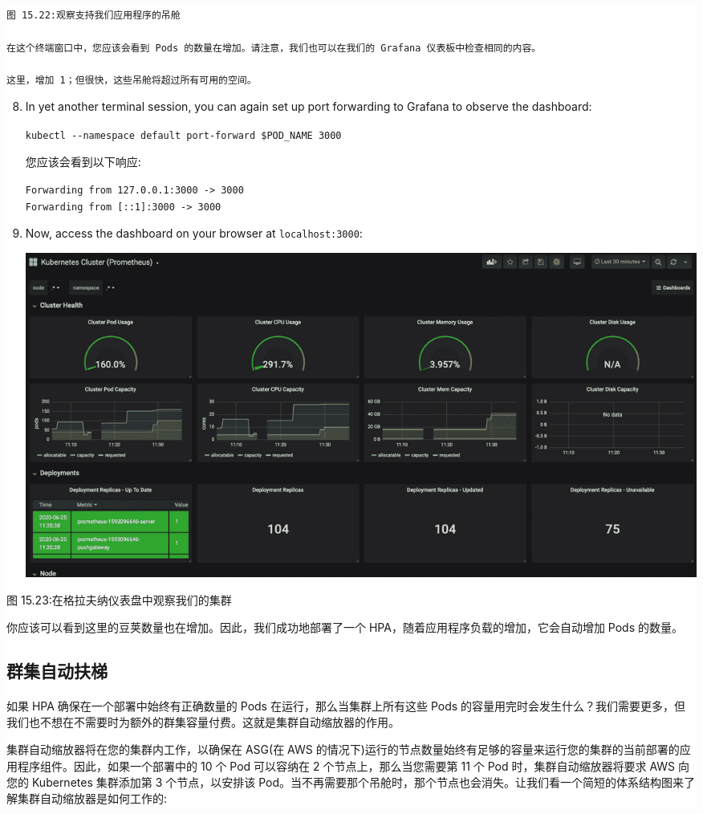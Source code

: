     图 15.22:观察支持我们应用程序的吊舱

    在这个终端窗口中，您应该会看到 Pods 的数量在增加。请注意，我们也可以在我们的 Grafana 仪表板中检查相同的内容。

    这里，增加 1；但很快，这些吊舱将超过所有可用的空间。

8.  In yet another terminal session, you can again set up port forwarding to Grafana to observe the dashboard:

    ```
    kubectl --namespace default port-forward $POD_NAME 3000
    ```

    您应该会看到以下响应:

    ```
    Forwarding from 127.0.0.1:3000 -> 3000
    Forwarding from [::1]:3000 -> 3000
    ```

9.  Now, access the dashboard on your browser at `localhost:3000`:

    ![Figure 15.23: Observing our cluster in the Grafana dashboard ](img/B14870_15_23.jpg)

图 15.23:在格拉夫纳仪表盘中观察我们的集群

你应该可以看到这里的豆荚数量也在增加。因此，我们成功地部署了一个 HPA，随着应用程序负载的增加，它会自动增加 Pods 的数量。

## 群集自动扶梯

如果 HPA 确保在一个部署中始终有正确数量的 Pods 在运行，那么当集群上所有这些 Pods 的容量用完时会发生什么？我们需要更多，但我们也不想在不需要时为额外的群集容量付费。这就是集群自动缩放器的作用。

集群自动缩放器将在您的集群内工作，以确保在 ASG(在 AWS 的情况下)运行的节点数量始终有足够的容量来运行您的集群的当前部署的应用程序组件。因此，如果一个部署中的 10 个 Pod 可以容纳在 2 个节点上，那么当您需要第 11 个 Pod 时，集群自动缩放器将要求 AWS 向您的 Kubernetes 集群添加第 3 个节点，以安排该 Pod。当不再需要那个吊舱时，那个节点也会消失。让我们看一个简短的体系结构图来了解集群自动缩放器是如何工作的:
